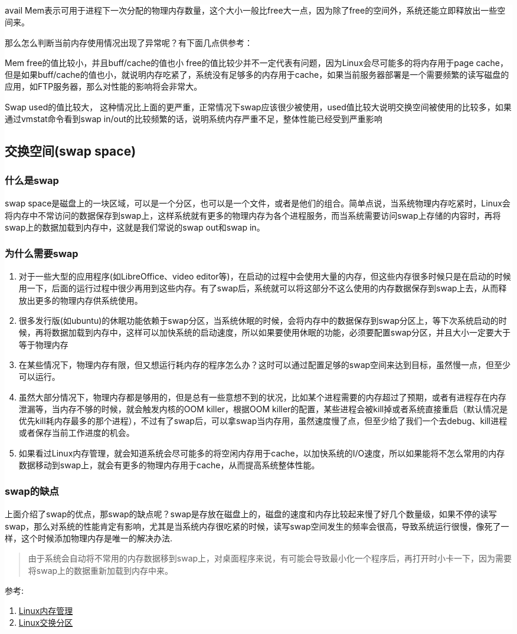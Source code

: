 avail Mem表示可用于进程下一次分配的物理内存数量，这个大小一般比free大一点，因为除了free的空间外，系统还能立即释放出一些空间来。

那么怎么判断当前内存使用情况出现了异常呢？有下面几点供参考：

Mem free的值比较小，并且buff/cache的值也小
free的值比较少并不一定代表有问题，因为Linux会尽可能多的将内存用于page cache，但是如果buff/cache的值也小，就说明内存吃紧了，系统没有足够多的内存用于cache，如果当前服务器部署是一个需要频繁的读写磁盘的应用，如FTP服务器，那么对性能的影响将会非常大。

Swap used的值比较大，
这种情况比上面的更严重，正常情况下swap应该很少被使用，used值比较大说明交换空间被使用的比较多，如果通过vmstat命令看到swap in/out的比较频繁的话，说明系统内存严重不足，整体性能已经受到严重影响

## 交换空间(swap space)

### 什么是swap

swap space是磁盘上的一块区域，可以是一个分区，也可以是一个文件，或者是他们的组合。简单点说，当系统物理内存吃紧时，Linux会将内存中不常访问的数据保存到swap上，这样系统就有更多的物理内存为各个进程服务，而当系统需要访问swap上存储的内容时，再将swap上的数据加载到内存中，这就是我们常说的swap out和swap in。

### 为什么需要swap

1. 对于一些大型的应用程序(如LibreOffice、video editor等)，在启动的过程中会使用大量的内存，但这些内存很多时候只是在启动的时候用一下，后面的运行过程中很少再用到这些内存。有了swap后，系统就可以将这部分不这么使用的内存数据保存到swap上去，从而释放出更多的物理内存供系统使用。

1. 很多发行版(如ubuntu)的休眠功能依赖于swap分区，当系统休眠的时候，会将内存中的数据保存到swap分区上，等下次系统启动的时候，再将数据加载到内存中，这样可以加快系统的启动速度，所以如果要使用休眠的功能，必须要配置swap分区，并且大小一定要大于等于物理内存

1. 在某些情况下，物理内存有限，但又想运行耗内存的程序怎么办？这时可以通过配置足够的swap空间来达到目标，虽然慢一点，但至少可以运行。

1. 虽然大部分情况下，物理内存都是够用的，但是总有一些意想不到的状况，比如某个进程需要的内存超过了预期，或者有进程存在内存泄漏等，当内存不够的时候，就会触发内核的OOM killer，根据OOM killer的配置，某些进程会被kill掉或者系统直接重启（默认情况是优先kill耗内存最多的那个进程），不过有了swap后，可以拿swap当内存用，虽然速度慢了点，但至少给了我们一个去debug、kill进程或者保存当前工作进度的机会。

1. 如果看过Linux内存管理，就会知道系统会尽可能多的将空闲内存用于cache，以加快系统的I/O速度，所以如果能将不怎么常用的内存数据移动到swap上，就会有更多的物理内存用于cache，从而提高系统整体性能。

### swap的缺点

上面介绍了swap的优点，那swap的缺点呢？swap是存放在磁盘上的，磁盘的速度和内存比较起来慢了好几个数量级，如果不停的读写swap，那么对系统的性能肯定有影响，尤其是当系统内存很吃紧的时候，读写swap空间发生的频率会很高，导致系统运行很慢，像死了一样，这个时候添加物理内存是唯一的解决办法.

> 由于系统会自动将不常用的内存数据移到swap上，对桌面程序来说，有可能会导致最小化一个程序后，再打开时小卡一下，因为需要将swap上的数据重新加载到内存中来。

参考:

1. [Linux内存管理](https://segmentfault.com/a/1190000006872609)
2. [Linux交换分区](https://segmentfault.com/a/1190000008125006)